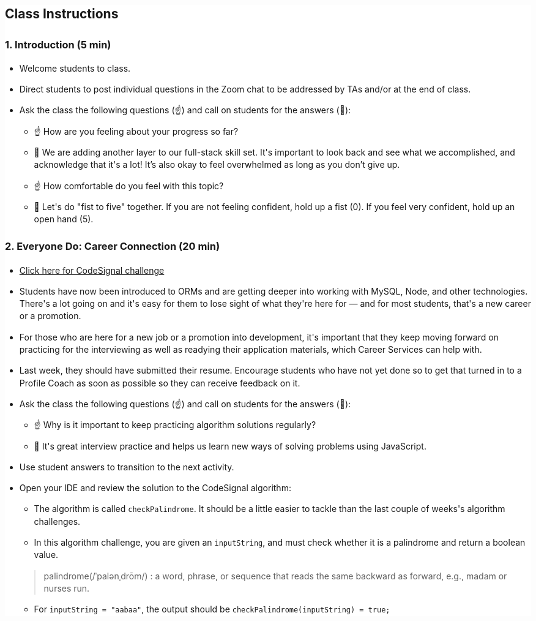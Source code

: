 
## Class Instructions 

### 1. Introduction (5 min)

* Welcome students to class.

* Direct students to post individual questions in the Zoom chat to be addressed by TAs and/or at the end of class.

* Ask the class the following questions (☝️) and call on students for the answers (🙋):

    * ☝️ How are you feeling about your progress so far?

    * 🙋 We are adding another layer to our full-stack skill set. It's important to look back and see what we accomplished, and acknowledge that it's a lot! It’s also okay to feel overwhelmed as long as you don’t give up.

    * ☝️ How comfortable do you feel with this topic? 

    * 🙋 Let's do "fist to five" together. If you are not feeling confident, hold up a fist (0). If you feel very confident, hold up an open hand (5).

### 2. Everyone Do: Career Connection (20 min)

* [Click here for CodeSignal challenge](https://app.codesignal.com/public-test/zE2ktiq86xwEnMov2/bY2xgpYL4NGKoE) 

* Students have now been introduced to ORMs and are getting deeper into working with MySQL, Node, and other technologies. There's a lot going on and it's easy for them to lose sight of what they're here for — and for most students, that's a new career or a promotion. 

* For those who are here for a new job or a promotion into development, it's important that they keep moving forward on practicing for the interviewing as well as readying their application materials, which Career Services can help with.

* Last week, they should have submitted their resume. Encourage students who have not yet done so to get that turned in to a Profile Coach as soon as possible so they can receive feedback on it.

* Ask the class the following questions (☝️) and call on students for the answers (🙋):

  * ☝️ Why is it important to keep practicing algorithm solutions regularly?

  * 🙋 It's great interview practice and helps us learn new ways of solving problems using JavaScript.

* Use student answers to transition to the next activity. 

* Open your IDE and review the solution to the CodeSignal algorithm:

  * The algorithm is called `checkPalindrome`. It should be a little easier to tackle than the last couple of weeks's algorithm challenges.

  * In this algorithm challenge, you are given an `inputString`, and must check whether it is a palindrome and return a boolean value.

  > palindrome(/ˈpalənˌdrōm/) : a word, phrase, or sequence that reads the same backward as forward, e.g., madam or nurses run.

  * For `inputString = "aabaa"`, the output should be `checkPalindrome(inputString) = true;`
